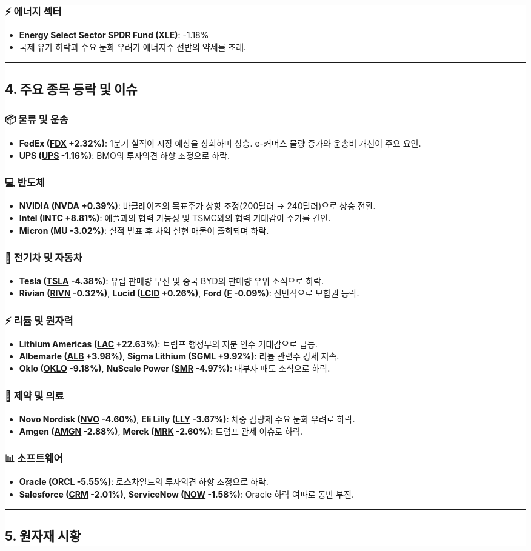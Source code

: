 ### **⚡ 에너지 섹터**

- **Energy Select Sector SPDR Fund (XLE)**: -1.18%
- 국제 유가 하락과 수요 둔화 우려가 에너지주 전반의 약세를 초래.

---

## 4. **주요 종목 등락 및 이슈**

### **📦 물류 및 운송**

- **FedEx ([FDX](/company-analysis/fdx/) +2.32%)**: 1분기 실적이 시장 예상을 상회하며 상승. e-커머스 물량 증가와 운송비 개선이 주요 요인.
- **UPS ([UPS](/company-analysis/ups/) -1.16%)**: BMO의 투자의견 하향 조정으로 하락.

### **💻 반도체**

- **NVIDIA ([NVDA](/company-analysis/nvda/) +0.39%)**: 바클레이즈의 목표주가 상향 조정(200달러 → 240달러)으로 상승 전환.
- **Intel ([INTC](/company-analysis/intc/) +8.81%)**: 애플과의 협력 가능성 및 TSMC와의 협력 기대감이 주가를 견인.
- **Micron ([MU](/company-analysis/mu/) -3.02%)**: 실적 발표 후 차익 실현 매물이 출회되며 하락.

### **🚗 전기차 및 자동차**

- **Tesla ([TSLA](/company-analysis/tsla/) -4.38%)**: 유럽 판매량 부진 및 중국 BYD의 판매량 우위 소식으로 하락.
- **Rivian ([RIVN](/company-analysis/rivn/) -0.32%)**, **Lucid ([LCID](/company-analysis/lcid/) +0.26%)**, **Ford ([F](/company-analysis/f/) -0.09%)**: 전반적으로 보합권 등락.

### **⚡ 리튬 및 원자력**

- **Lithium Americas ([LAC](/company-analysis/lac/) +22.63%)**: 트럼프 행정부의 지분 인수 기대감으로 급등.
- **Albemarle ([ALB](/company-analysis/alb/) +3.98%)**, **Sigma Lithium (SGML +9.92%)**: 리튬 관련주 강세 지속.
- **Oklo ([OKLO](/company-analysis/oklo/) -9.18%)**, **NuScale Power ([SMR](/industry-study/smr/) -4.97%)**: 내부자 매도 소식으로 하락.

### **💊 제약 및 의료**

- **Novo Nordisk ([NVO](/company-analysis/nvo/) -4.60%)**, **Eli Lilly ([LLY](/company-analysis/lly/) -3.67%)**: 체중 감량제 수요 둔화 우려로 하락.
- **Amgen ([AMGN](/company-analysis/amgn/) -2.88%)**, **Merck ([MRK](/company-analysis/mrk/) -2.60%)**: 트럼프 관세 이슈로 하락.

### **📊 소프트웨어**

- **Oracle ([ORCL](/company-analysis/orcl/) -5.55%)**: 로스차일드의 투자의견 하향 조정으로 하락.
- **Salesforce ([CRM](/company-analysis/crm/) -2.01%)**, **ServiceNow ([NOW](/company-analysis/now/) -1.58%)**: Oracle 하락 여파로 동반 부진.

---

## 5. **원자재 시황**
